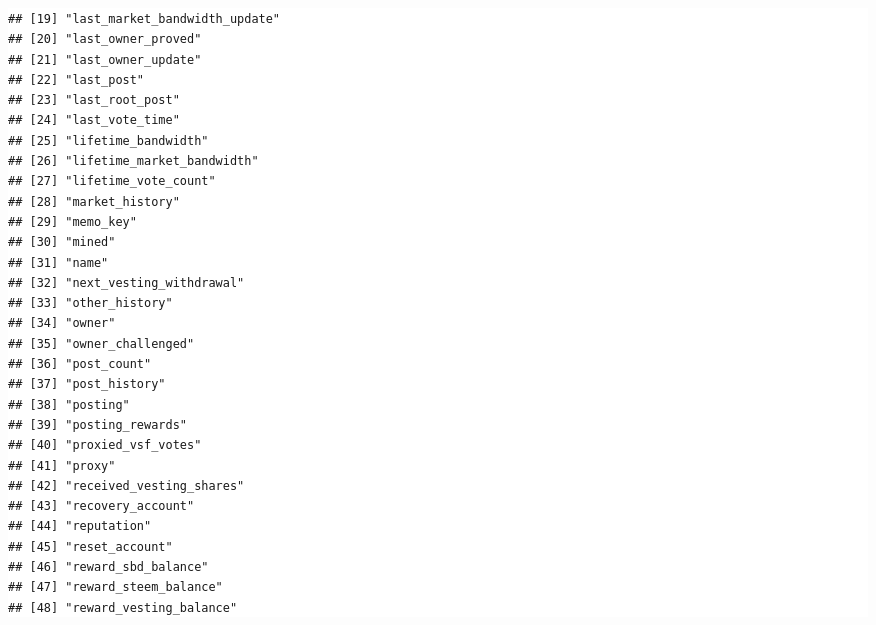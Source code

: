     ## [19] "last_market_bandwidth_update"     
    ## [20] "last_owner_proved"                
    ## [21] "last_owner_update"                
    ## [22] "last_post"                        
    ## [23] "last_root_post"                   
    ## [24] "last_vote_time"                   
    ## [25] "lifetime_bandwidth"               
    ## [26] "lifetime_market_bandwidth"        
    ## [27] "lifetime_vote_count"              
    ## [28] "market_history"                   
    ## [29] "memo_key"                         
    ## [30] "mined"                            
    ## [31] "name"                             
    ## [32] "next_vesting_withdrawal"          
    ## [33] "other_history"                    
    ## [34] "owner"                            
    ## [35] "owner_challenged"                 
    ## [36] "post_count"                       
    ## [37] "post_history"                     
    ## [38] "posting"                          
    ## [39] "posting_rewards"                  
    ## [40] "proxied_vsf_votes"                
    ## [41] "proxy"                            
    ## [42] "received_vesting_shares"          
    ## [43] "recovery_account"                 
    ## [44] "reputation"                       
    ## [45] "reset_account"                    
    ## [46] "reward_sbd_balance"               
    ## [47] "reward_steem_balance"             
    ## [48] "reward_vesting_balance"           